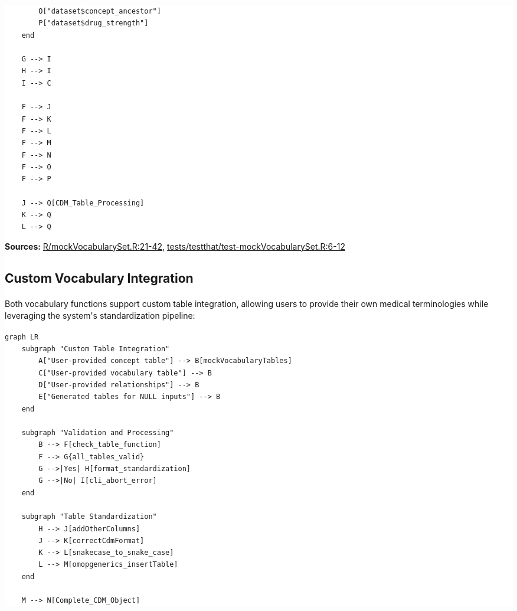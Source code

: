 ```mermaid
        O["dataset$concept_ancestor"]
        P["dataset$drug_strength"]
    end
    
    G --> I
    H --> I
    I --> C
    
    F --> J
    F --> K
    F --> L
    F --> M
    F --> N
    F --> O
    F --> P
    
    J --> Q[CDM_Table_Processing]
    K --> Q
    L --> Q
```

**Sources:** [R/mockVocabularySet.R:21-42](), [tests/testthat/test-mockVocabularySet.R:6-12]()

## Custom Vocabulary Integration

Both vocabulary functions support custom table integration, allowing users to provide their own medical terminologies while leveraging the system's standardization pipeline:

```mermaid
graph LR
    subgraph "Custom Table Integration"
        A["User-provided concept table"] --> B[mockVocabularyTables]
        C["User-provided vocabulary table"] --> B
        D["User-provided relationships"] --> B
        E["Generated tables for NULL inputs"] --> B
    end
    
    subgraph "Validation and Processing"
        B --> F[check_table_function]
        F --> G{all_tables_valid}
        G -->|Yes| H[format_standardization]
        G -->|No| I[cli_abort_error]
    end
    
    subgraph "Table Standardization"
        H --> J[addOtherColumns]
        J --> K[correctCdmFormat]
        K --> L[snakecase_to_snake_case]
        L --> M[omopgenerics_insertTable]
    end
    
    M --> N[Complete_CDM_Object]
```
